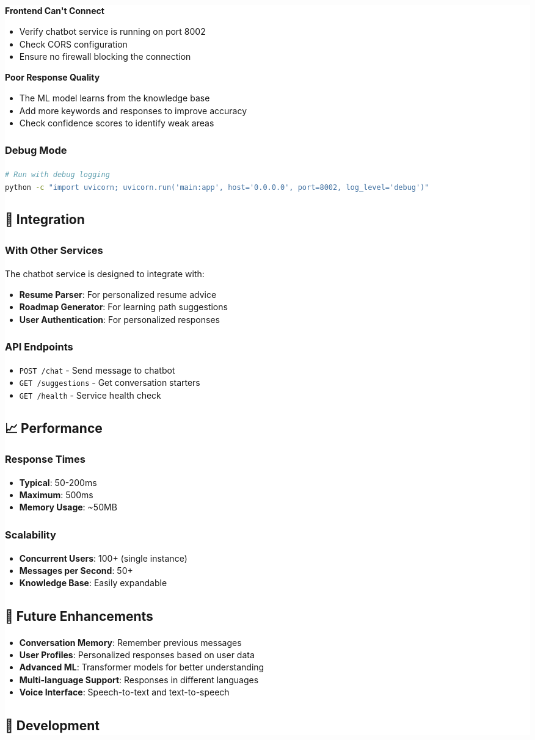 **Frontend Can't Connect**
- Verify chatbot service is running on port 8002
- Check CORS configuration
- Ensure no firewall blocking the connection

**Poor Response Quality**
- The ML model learns from the knowledge base
- Add more keywords and responses to improve accuracy
- Check confidence scores to identify weak areas

### Debug Mode
```bash
# Run with debug logging
python -c "import uvicorn; uvicorn.run('main:app', host='0.0.0.0', port=8002, log_level='debug')"
```

## 🔄 Integration

### With Other Services
The chatbot service is designed to integrate with:
- **Resume Parser**: For personalized resume advice
- **Roadmap Generator**: For learning path suggestions
- **User Authentication**: For personalized responses

### API Endpoints
- `POST /chat` - Send message to chatbot
- `GET /suggestions` - Get conversation starters
- `GET /health` - Service health check

## 📈 Performance

### Response Times
- **Typical**: 50-200ms
- **Maximum**: 500ms
- **Memory Usage**: ~50MB

### Scalability
- **Concurrent Users**: 100+ (single instance)
- **Messages per Second**: 50+
- **Knowledge Base**: Easily expandable

## 🔮 Future Enhancements

- **Conversation Memory**: Remember previous messages
- **User Profiles**: Personalized responses based on user data
- **Advanced ML**: Transformer models for better understanding
- **Multi-language Support**: Responses in different languages
- **Voice Interface**: Speech-to-text and text-to-speech

## 📝 Development
